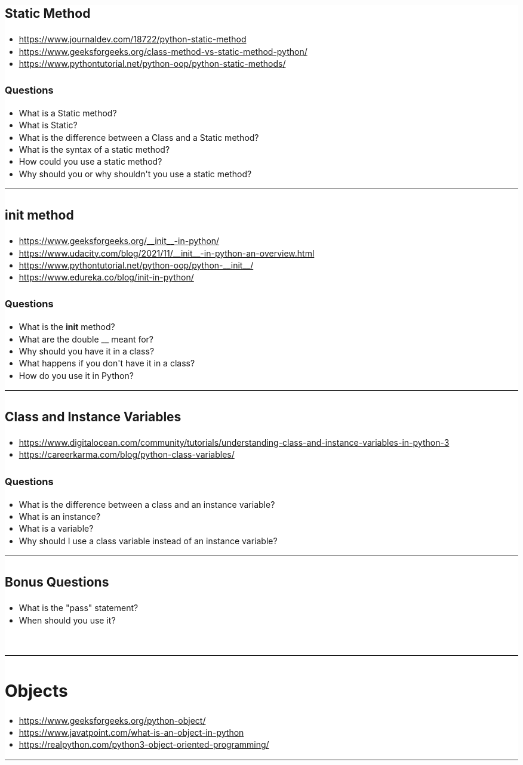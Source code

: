 ## Static Method
- https://www.journaldev.com/18722/python-static-method
- https://www.geeksforgeeks.org/class-method-vs-static-method-python/
- https://www.pythontutorial.net/python-oop/python-static-methods/

### Questions
- What is a Static method?
- What is Static?
- What is the difference between a Class and a Static method?
- What is the syntax of a static method?
- How could you use a static method?
- Why should you or why shouldn't you use a static method?

---
## __init__ method
- https://www.geeksforgeeks.org/__init__-in-python/
- https://www.udacity.com/blog/2021/11/__init__-in-python-an-overview.html
- https://www.pythontutorial.net/python-oop/python-__init__/
- https://www.edureka.co/blog/init-in-python/

### Questions
- What is the __init__ method?
- What are the double __ meant for?
- Why should you have it in a class?
- What happens if you don't have it in a class?
- How do you use it in Python?

---
## Class and Instance Variables
- https://www.digitalocean.com/community/tutorials/understanding-class-and-instance-variables-in-python-3
- https://careerkarma.com/blog/python-class-variables/

### Questions
- What is the difference between a class and an instance variable?
- What is an instance?
- What is a variable?
- Why should I use a class variable instead of an instance variable?

---
## Bonus Questions
- What is the "pass" statement?
- When should you use it?
  
<br>

---
# Objects
- https://www.geeksforgeeks.org/python-object/
- https://www.javatpoint.com/what-is-an-object-in-python
- https://realpython.com/python3-object-oriented-programming/

---